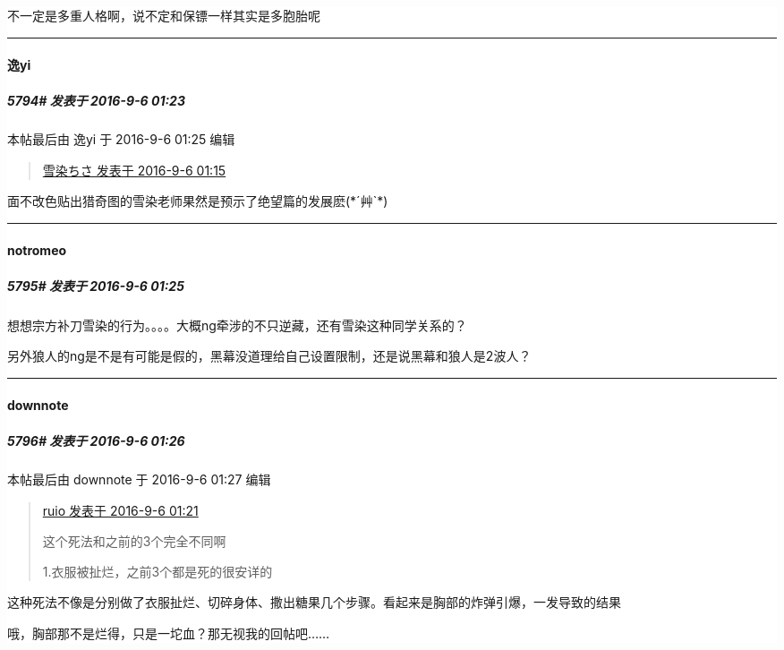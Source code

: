 

不一定是多重人格啊，说不定和保镖一样其实是多胞胎呢







-----

####  逸yi  
##### 5794#       发表于 2016-9-6 01:23



 本帖最后由 逸yi 于 2016-9-6 01:25 编辑 
<blockquote><a href="httphttps://bbs.saraba1st.com/2b/forum.php?mod=redirect&amp;goto=findpost&amp;pid=33492994&amp;ptid=1301912" target="_blank">雪染ちさ 发表于 2016-9-6 01:15</a></blockquote>
面不改色贴出猎奇图的雪染老师果然是预示了绝望篇的发展麽(*´艸`*)







-----

####  notromeo  
##### 5795#       发表于 2016-9-6 01:25




想想宗方补刀雪染的行为。。。。大概ng牵涉的不只逆藏，还有雪染这种同学关系的？

另外狼人的ng是不是有可能是假的，黑幕没道理给自己设置限制，还是说黑幕和狼人是2波人？







-----

####  downnote  
##### 5796#       发表于 2016-9-6 01:26



 本帖最后由 downnote 于 2016-9-6 01:27 编辑 
<blockquote><a href="httphttps://bbs.saraba1st.com/2b/forum.php?mod=redirect&amp;goto=findpost&amp;pid=33493014&amp;ptid=1301912" target="_blank">ruio 发表于 2016-9-6 01:21</a>

这个死法和之前的3个完全不同啊


1.衣服被扯烂，之前3个都是死的很安详的</blockquote>
这种死法不像是分别做了衣服扯烂、切碎身体、撒出糖果几个步骤。看起来是胸部的炸弹引爆，一发导致的结果


哦，胸部那不是烂得，只是一坨血？那无视我的回帖吧……



